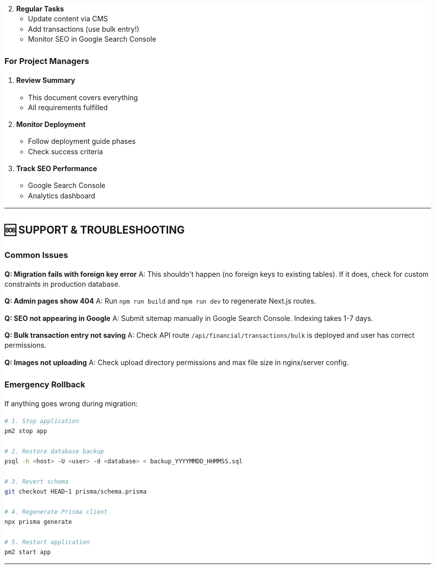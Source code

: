 2. **Regular Tasks**
   - Update content via CMS
   - Add transactions (use bulk entry!)
   - Monitor SEO in Google Search Console

### For Project Managers

1. **Review Summary**
   - This document covers everything
   - All requirements fulfilled

2. **Monitor Deployment**
   - Follow deployment guide phases
   - Check success criteria

3. **Track SEO Performance**
   - Google Search Console
   - Analytics dashboard

---

## 🆘 SUPPORT & TROUBLESHOOTING

### Common Issues

**Q: Migration fails with foreign key error**
A: This shouldn't happen (no foreign keys to existing tables). If it does, check for custom constraints in production database.

**Q: Admin pages show 404**
A: Run `npm run build` and `npm run dev` to regenerate Next.js routes.

**Q: SEO not appearing in Google**
A: Submit sitemap manually in Google Search Console. Indexing takes 1-7 days.

**Q: Bulk transaction entry not saving**
A: Check API route `/api/financial/transactions/bulk` is deployed and user has correct permissions.

**Q: Images not uploading**
A: Check upload directory permissions and max file size in nginx/server config.

### Emergency Rollback

If anything goes wrong during migration:

```bash
# 1. Stop application
pm2 stop app

# 2. Restore database backup
psql -h <host> -U <user> -d <database> < backup_YYYYMMDD_HHMMSS.sql

# 3. Revert schema
git checkout HEAD~1 prisma/schema.prisma

# 4. Regenerate Prisma client
npx prisma generate

# 5. Restart application
pm2 start app
```

---
